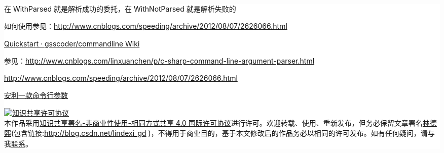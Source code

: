 在 WithParsed 就是解析成功的委托，在 WithNotParsed 就是解析失败的

如何使用参见：http://www.cnblogs.com/speeding/archive/2012/08/07/2626066.html

[Quickstart · gsscoder/commandline Wiki](https://github.com/gsscoder/commandline/wiki/Quickstart)

参见：http://www.cnblogs.com/linxuanchen/p/c-sharp-command-line-argument-parser.html

http://www.cnblogs.com/speeding/archive/2012/08/07/2626066.html

[安利一款命令行参数](https://walterlv.github.io/post/microsoft-extensions-commandlineutils.html )





<a rel="license" href="http://creativecommons.org/licenses/by-nc-sa/4.0/"><img alt="知识共享许可协议" style="border-width:0" src="https://licensebuttons.net/l/by-nc-sa/4.0/88x31.png" /></a><br />本作品采用<a rel="license" href="http://creativecommons.org/licenses/by-nc-sa/4.0/">知识共享署名-非商业性使用-相同方式共享 4.0 国际许可协议</a>进行许可。欢迎转载、使用、重新发布，但务必保留文章署名[林德熙](http://blog.csdn.net/lindexi_gd)(包含链接:http://blog.csdn.net/lindexi_gd )，不得用于商业目的，基于本文修改后的作品务必以相同的许可发布。如有任何疑问，请与我[联系](mailto:lindexi_gd@163.com)。